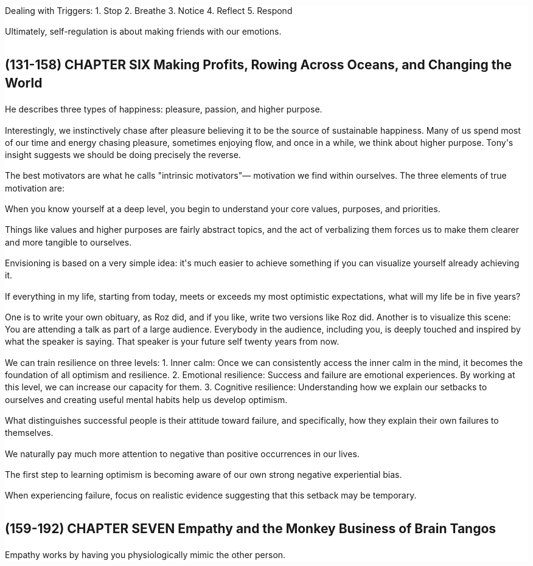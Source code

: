 Dealing with Triggers: 1. Stop 2. Breathe 3. Notice 4. Reflect 5. Respond

Ultimately, self-regulation is about making friends with our emotions.



## (131-158) CHAPTER SIX Making Profits, Rowing Across Oceans, and Changing the World

He describes three types of happiness: pleasure, passion, and higher purpose.

Interestingly, we instinctively chase after pleasure believing it to be the source of sustainable happiness. Many of us spend most of our time and energy chasing pleasure, sometimes enjoying flow, and once in a while, we think about higher purpose. Tony's insight suggests we should be doing precisely the reverse.

The best motivators are what he calls "intrinsic motivators"— motivation we find within ourselves. The three elements of true motivation are:

When you know yourself at a deep level, you begin to understand your core values, purposes, and priorities.

Things like values and higher purposes are fairly abstract topics, and the act of verbalizing them forces us to make them clearer and more tangible to ourselves.

Envisioning is based on a very simple idea: it's much easier to achieve something if you can visualize yourself already achieving it.

If everything in my life, starting from today, meets or exceeds my most optimistic expectations, what will my life be in five years?

One is to write your own obituary, as Roz did, and if you like, write two versions like Roz did. Another is to visualize this scene: You are attending a talk as part of a large audience. Everybody in the audience, including you, is deeply touched and inspired by what the speaker is saying. That speaker is your future self twenty years from now.

We can train resilience on three levels: 1. Inner calm: Once we can consistently access the inner calm in the mind, it becomes the foundation of all optimism and resilience. 2. Emotional resilience: Success and failure are emotional experiences. By working at this level, we can increase our capacity for them. 3. Cognitive resilience: Understanding how we explain our setbacks to ourselves and creating useful mental habits help us develop optimism.

What distinguishes successful people is their attitude toward failure, and specifically, how they explain their own failures to themselves.

We naturally pay much more attention to negative than positive occurrences in our lives.

The first step to learning optimism is becoming aware of our own strong negative experiential bias.

When experiencing failure, focus on realistic evidence suggesting that this setback may be temporary.


## (159-192) CHAPTER SEVEN Empathy and the Monkey Business of Brain Tangos

Empathy works by having you physiologically mimic the other person.
